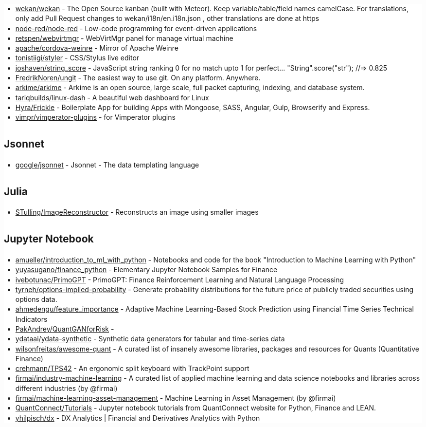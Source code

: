 - [wekan/wekan](https://github.com/wekan/wekan) - The Open Source kanban (built with Meteor). Keep variable/table/field names camelCase. For translations, only add Pull Request changes to wekan/i18n/en.i18n.json , other translations are done at https
- [node-red/node-red](https://github.com/node-red/node-red) - Low-code programming for event-driven applications
- [retspen/webvirtmgr](https://github.com/retspen/webvirtmgr) - WebVirtMgr panel for manage virtual machine
- [apache/cordova-weinre](https://github.com/apache/cordova-weinre) - Mirror of Apache Weinre
- [tonistiigi/styler](https://github.com/tonistiigi/styler) - CSS/Stylus live editor
- [joshaven/string_score](https://github.com/joshaven/string_score) - JavaScript string ranking 0 for no match upto 1 for perfect... "String".score("str"); //=&gt; 0.825
- [FredrikNoren/ungit](https://github.com/FredrikNoren/ungit) - The easiest way to use git. On any platform. Anywhere.
- [arkime/arkime](https://github.com/arkime/arkime) - Arkime is an open source, large scale, full packet capturing, indexing, and database system.
- [tariqbuilds/linux-dash](https://github.com/tariqbuilds/linux-dash) - A beautiful web dashboard for Linux
- [Hyra/Frickle](https://github.com/Hyra/Frickle) - Boilerplate App for building Apps with Mongoose, SASS, Angular, Gulp, Browserify and Express.
- [vimpr/vimperator-plugins](https://github.com/vimpr/vimperator-plugins) - for Vimperator plugins

## Jsonnet 

- [google/jsonnet](https://github.com/google/jsonnet) - Jsonnet - The data templating language

## Julia 

- [STulling/ImageReconstructor](https://github.com/STulling/ImageReconstructor) - Reconstructs an image using smaller images

## Jupyter Notebook 

- [amueller/introduction_to_ml_with_python](https://github.com/amueller/introduction_to_ml_with_python) - Notebooks and code for the book "Introduction to Machine Learning with Python"
- [yuyasugano/finance_python](https://github.com/yuyasugano/finance_python) - Elementary Jupyter Notebook Samples for Finance
- [ivebotunac/PrimoGPT](https://github.com/ivebotunac/PrimoGPT) - PrimoGPT: Finance Reinforcement Learning and Natural Language Processing
- [tyrneh/options-implied-probability](https://github.com/tyrneh/options-implied-probability) - Generate probability distributions for the future price of publicly traded securities using options data.
- [ahmedengu/feature_importance](https://github.com/ahmedengu/feature_importance) - Adaptive Machine Learning-Based Stock Prediction using Financial Time Series Technical Indicators
- [PakAndrey/QuantGANforRisk](https://github.com/PakAndrey/QuantGANforRisk) - 
- [ydataai/ydata-synthetic](https://github.com/ydataai/ydata-synthetic) - Synthetic data generators for tabular and time-series data
- [wilsonfreitas/awesome-quant](https://github.com/wilsonfreitas/awesome-quant) - A curated list of insanely awesome libraries, packages and resources for Quants (Quantitative Finance)
- [crehmann/TPS42](https://github.com/crehmann/TPS42) - An ergonomic split keyboard with TrackPoint support
- [firmai/industry-machine-learning](https://github.com/firmai/industry-machine-learning) - A curated list of applied machine learning and data science notebooks and libraries across different industries (by @firmai)
- [firmai/machine-learning-asset-management](https://github.com/firmai/machine-learning-asset-management) - Machine Learning in Asset Management (by @firmai)
- [QuantConnect/Tutorials](https://github.com/QuantConnect/Tutorials) - Jupyter notebook tutorials from QuantConnect website for Python, Finance and LEAN.
- [yhilpisch/dx](https://github.com/yhilpisch/dx) - DX Analytics | Financial and Derivatives Analytics with Python
